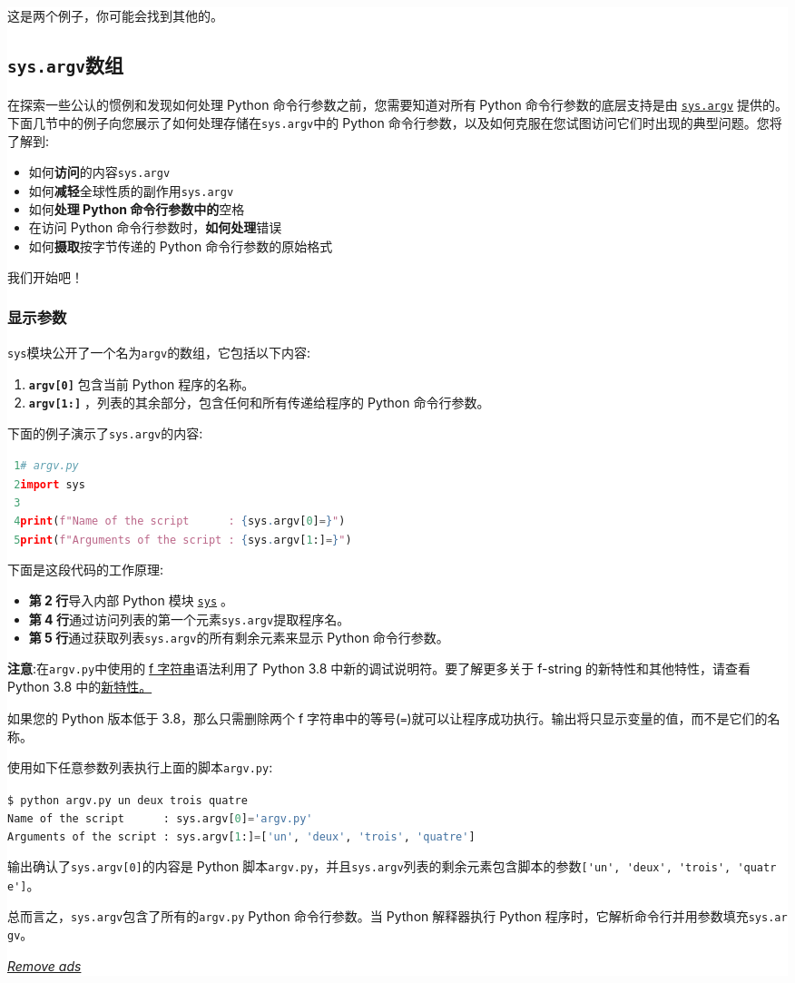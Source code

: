 这是两个例子，你可能会找到其他的。

## `sys.argv`数组

在探索一些公认的惯例和发现如何处理 Python 命令行参数之前，您需要知道对所有 Python 命令行参数的底层支持是由 [`sys.argv`](https://docs.python.org/library/sys.html?highlight=sys%20argv#sys.argv) 提供的。下面几节中的例子向您展示了如何处理存储在`sys.argv`中的 Python 命令行参数，以及如何克服在您试图访问它们时出现的典型问题。您将了解到:

*   如何**访问**的内容`sys.argv`
*   如何**减轻**全球性质的副作用`sys.argv`
*   如何**处理 Python 命令行参数中的**空格
*   在访问 Python 命令行参数时，**如何处理**错误
*   如何**摄取**按字节传递的 Python 命令行参数的原始格式

我们开始吧！

### 显示参数

`sys`模块公开了一个名为`argv`的数组，它包括以下内容:

1.  **`argv[0]`** 包含当前 Python 程序的名称。
2.  **`argv[1:]`** ，列表的其余部分，包含任何和所有传递给程序的 Python 命令行参数。

下面的例子演示了`sys.argv`的内容:

```py
 1# argv.py
 2import sys
 3
 4print(f"Name of the script      : {sys.argv[0]=}")
 5print(f"Arguments of the script : {sys.argv[1:]=}")
```

下面是这段代码的工作原理:

*   **第 2 行**导入内部 Python 模块 [`sys`](https://docs.python.org/library/sys.html) 。
*   **第 4 行**通过访问列表的第一个元素`sys.argv`提取程序名。
*   **第 5 行**通过获取列表`sys.argv`的所有剩余元素来显示 Python 命令行参数。

**注意**:在`argv.py`中使用的 [f 字符串](https://realpython.com/python-f-strings/)语法利用了 Python 3.8 中新的调试说明符。要了解更多关于 f-string 的新特性和其他特性，请查看 Python 3.8 中的[新特性。](https://realpython.com/python38-new-features/)

如果您的 Python 版本低于 3.8，那么只需删除两个 f 字符串中的等号(`=`)就可以让程序成功执行。输出将只显示变量的值，而不是它们的名称。

使用如下任意参数列表执行上面的脚本`argv.py`:

```py
$ python argv.py un deux trois quatre
Name of the script      : sys.argv[0]='argv.py'
Arguments of the script : sys.argv[1:]=['un', 'deux', 'trois', 'quatre']
```

输出确认了`sys.argv[0]`的内容是 Python 脚本`argv.py`，并且`sys.argv`列表的剩余元素包含脚本的参数`['un', 'deux', 'trois', 'quatre']`。

总而言之，`sys.argv`包含了所有的`argv.py` Python 命令行参数。当 Python 解释器执行 Python 程序时，它解析命令行并用参数填充`sys.argv`。

[*Remove ads*](/account/join/)
